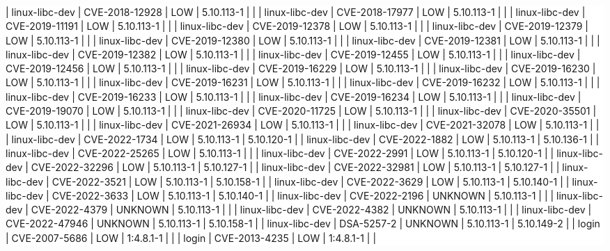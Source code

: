 | linux-libc-dev         |    CVE-2018-12928   |   LOW  |  5.10.113-1 |  |
| linux-libc-dev         |    CVE-2018-17977   |   LOW  |  5.10.113-1 |  |
| linux-libc-dev         |    CVE-2019-11191   |   LOW  |  5.10.113-1 |  |
| linux-libc-dev         |    CVE-2019-12378   |   LOW  |  5.10.113-1 |  |
| linux-libc-dev         |    CVE-2019-12379   |   LOW  |  5.10.113-1 |  |
| linux-libc-dev         |    CVE-2019-12380   |   LOW  |  5.10.113-1 |  |
| linux-libc-dev         |    CVE-2019-12381   |   LOW  |  5.10.113-1 |  |
| linux-libc-dev         |    CVE-2019-12382   |   LOW  |  5.10.113-1 |  |
| linux-libc-dev         |    CVE-2019-12455   |   LOW  |  5.10.113-1 |  |
| linux-libc-dev         |    CVE-2019-12456   |   LOW  |  5.10.113-1 |  |
| linux-libc-dev         |    CVE-2019-16229   |   LOW  |  5.10.113-1 |  |
| linux-libc-dev         |    CVE-2019-16230   |   LOW  |  5.10.113-1 |  |
| linux-libc-dev         |    CVE-2019-16231   |   LOW  |  5.10.113-1 |  |
| linux-libc-dev         |    CVE-2019-16232   |   LOW  |  5.10.113-1 |  |
| linux-libc-dev         |    CVE-2019-16233   |   LOW  |  5.10.113-1 |  |
| linux-libc-dev         |    CVE-2019-16234   |   LOW  |  5.10.113-1 |  |
| linux-libc-dev         |    CVE-2019-19070   |   LOW  |  5.10.113-1 |  |
| linux-libc-dev         |    CVE-2020-11725   |   LOW  |  5.10.113-1 |  |
| linux-libc-dev         |    CVE-2020-35501   |   LOW  |  5.10.113-1 |  |
| linux-libc-dev         |    CVE-2021-26934   |   LOW  |  5.10.113-1 |  |
| linux-libc-dev         |    CVE-2021-32078   |   LOW  |  5.10.113-1 |  |
| linux-libc-dev         |    CVE-2022-1734   |   LOW  |  5.10.113-1 | 5.10.120-1 |
| linux-libc-dev         |    CVE-2022-1882   |   LOW  |  5.10.113-1 | 5.10.136-1 |
| linux-libc-dev         |    CVE-2022-25265   |   LOW  |  5.10.113-1 |  |
| linux-libc-dev         |    CVE-2022-2991   |   LOW  |  5.10.113-1 | 5.10.120-1 |
| linux-libc-dev         |    CVE-2022-32296   |   LOW  |  5.10.113-1 | 5.10.127-1 |
| linux-libc-dev         |    CVE-2022-32981   |   LOW  |  5.10.113-1 | 5.10.127-1 |
| linux-libc-dev         |    CVE-2022-3521   |   LOW  |  5.10.113-1 | 5.10.158-1 |
| linux-libc-dev         |    CVE-2022-3629   |   LOW  |  5.10.113-1 | 5.10.140-1 |
| linux-libc-dev         |    CVE-2022-3633   |   LOW  |  5.10.113-1 | 5.10.140-1 |
| linux-libc-dev         |    CVE-2022-2196   |   UNKNOWN  |  5.10.113-1 |  |
| linux-libc-dev         |    CVE-2022-4379   |   UNKNOWN  |  5.10.113-1 |  |
| linux-libc-dev         |    CVE-2022-4382   |   UNKNOWN  |  5.10.113-1 |  |
| linux-libc-dev         |    CVE-2022-47946   |   UNKNOWN  |  5.10.113-1 | 5.10.158-1 |
| linux-libc-dev         |    DSA-5257-2   |   UNKNOWN  |  5.10.113-1 | 5.10.149-2 |
| login         |    CVE-2007-5686   |   LOW  |  1:4.8.1-1 |  |
| login         |    CVE-2013-4235   |   LOW  |  1:4.8.1-1 |  |